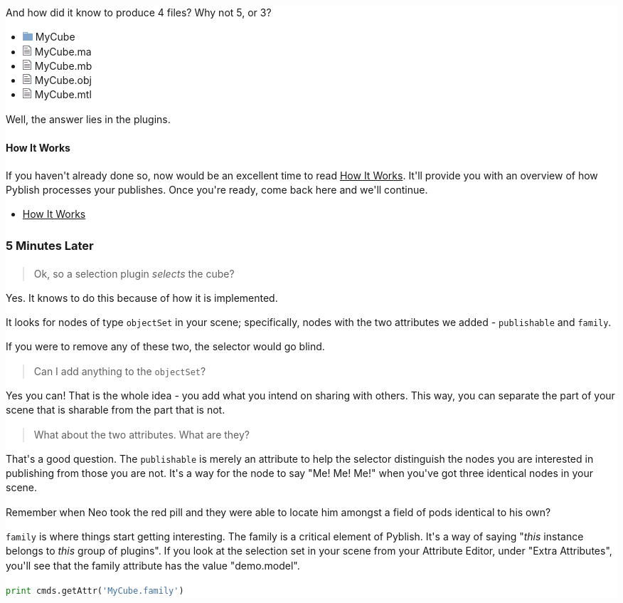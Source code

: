 And how did it know to produce 4 files? Why not 5, or 3? 

- ![](/images/octicon-file-directory.png) MyCube
 - ![](/images/octicon-file.png) MyCube.ma
 - ![](/images/octicon-file.png) MyCube.mb
 - ![](/images/octicon-file.png) MyCube.obj
 - ![](/images/octicon-file.png) MyCube.mtl

Well, the answer lies in the plugins.

#### How It Works

If you haven't already done so, now would be an excellent time to read [How It Works](#how-it-works). It'll provide you with an overview of how Pyblish processes your publishes. Once you're ready, come back here and we'll continue.

- [How It Works](#how-it-works)

### 5 Minutes Later

> Ok, so a selection plugin *selects* the cube?

Yes. It knows to do this because of how it is implemented.

It looks for nodes of type `objectSet` in your scene; specifically, nodes with the two attributes we added - `publishable` and `family`.

If you were to remove any of these two, the selector would go blind.

> Can I add anything to the `objectSet`?

Yes you can! That is the whole idea - you add what you intend on sharing with others. This way, you can separate the part of your scene that is sharable from the part that is not.

> What about the two attributes. What are they?

That's a good question. The `publishable` is merely an attribute to help the selector distinguish the nodes you are interested in publishing from those you are not. It's a way for the node to say "Me! Me! Me!" when you've got three identical nodes in your scene.

Remember when Neo took the red pill and they were able to locate him amongst a field of pods identical to his own?

`family` is where things start getting interesting. The family is a critical element of Pyblish. It's a way of saying "*this* instance belongs to *this* group of plugins". If you look at the selection set in your scene from your Attribute Editor, under "Extra Attributes", you'll see that the family attribute has the value "demo.model".

```python
print cmds.getAttr('MyCube.family')
```
